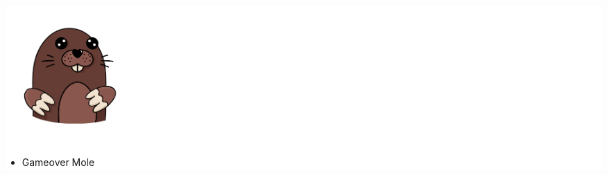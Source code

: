 <img src="assets/images/mole_normal.png" alt="normal mole character drawing" width="200"/>

* Gameover Mole